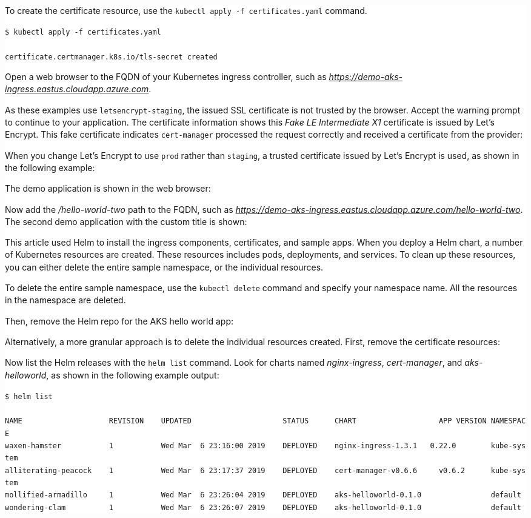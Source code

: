 ```

```

To create the certificate resource, use the `kubectl apply -f certificates.yaml` command.

```
$ kubectl apply -f certificates.yaml

certificate.certmanager.k8s.io/tls-secret created

```

Open a web browser to the FQDN of your Kubernetes ingress controller, such as *https://demo-aks-ingress.eastus.cloudapp.azure.com*.

As these examples use `letsencrypt-staging`, the issued SSL certificate is not trusted by the browser. Accept the warning prompt to continue to your application. The certificate information shows this *Fake LE Intermediate X1* certificate is issued by Let’s Encrypt. This fake certificate indicates `cert-manager` processed the request correctly and received a certificate from the provider:

When you change Let’s Encrypt to use `prod` rather than `staging`, a trusted certificate issued by Let’s Encrypt is used, as shown in the following example:

The demo application is shown in the web browser:

Now add the */hello-world-two* path to the FQDN, such as *https://demo-aks-ingress.eastus.cloudapp.azure.com/hello-world-two*. The second demo application with the custom title is shown:

This article used Helm to install the ingress components, certificates, and sample apps. When you deploy a Helm chart, a number of Kubernetes resources are created. These resources includes pods, deployments, and services. To clean up these resources, you can either delete the entire sample namespace, or the individual resources.

To delete the entire sample namespace, use the `kubectl delete` command and specify your namespace name. All the resources in the namespace are deleted.

Then, remove the Helm repo for the AKS hello world app:

Alternatively, a more granular approach is to delete the individual resources created. First, remove the certificate resources:

Now list the Helm releases with the `helm list` command. Look for charts named *nginx-ingress*, *cert-manager*, and *aks-helloworld*, as shown in the following example output:

```
$ helm list

NAME                	REVISION	UPDATED                 	STATUS  	CHART               	APP VERSION	NAMESPACE
waxen-hamster       	1       	Wed Mar  6 23:16:00 2019	DEPLOYED	nginx-ingress-1.3.1	  0.22.0     	kube-system
alliterating-peacock	1       	Wed Mar  6 23:17:37 2019	DEPLOYED	cert-manager-v0.6.6 	v0.6.2     	kube-system
mollified-armadillo 	1       	Wed Mar  6 23:26:04 2019	DEPLOYED	aks-helloworld-0.1.0	           	default
wondering-clam      	1       	Wed Mar  6 23:26:07 2019	DEPLOYED	aks-helloworld-0.1.0	           	default

```

